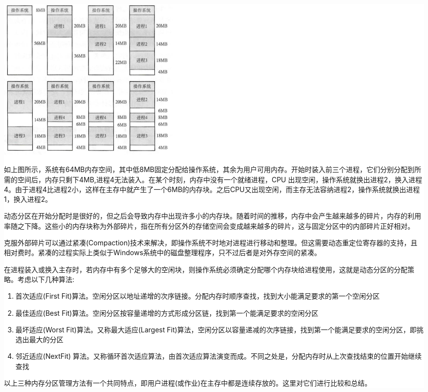 <img src="./pic/memory_6.png" style="zoom:50%;" />

如上图所示，系统有64MB内存空间，其中低8MB固定分配给操作系统，其余为用户可用内存。开始时装入前三个进程，它们分别分配到所需的空间后，内存只剩下4MB,进程4无法装入。在某个时刻，内存中没有一个就绪进程，CPU 出现空闲，操作系统就换出进程2，换入进程4。由于进程4比进程2小，这样在主存中就产生了一个6MB的内存块。之后CPU又出现空闲，而主存无法容纳进程2，操作系统就换出进程1，换入进程2。

动态分区在开始分配时是很好的，但之后会导致内存中出现许多小的内存块。随着时间的推移，内存中会产生越来越多的碎片，内存的利用率随之下降。这些小的内存块称为外部碎片，指在所有分区外的存储空间会变成越来越多的碎片，这与固定分区中的内部碎片正好相对。

克服外部碎片可以通过紧凑(Compaction)技术来解决，即操作系统不时地对进程进行移动和整理。但这需要动态重定位寄存器的支持，且相对费时。紧凑的过程实际上类似于Windows系统中的磁盘整理程序，只不过后者是对外存空间的紧凑。

在进程装入或换入主存时，若内存中有多个足够大的空闲块，则操作系统必须确定分配哪个内存块给进程使用，这就是动态分区的分配策略。考虑以下几种算法:

1) 首次适应(First Fit)算法。空闲分区以地址递增的次序链接。分配内存时顺序查找，找到大小能满足要求的第一个空闲分区
2) 最佳适应(Best Fit)算法。空闲分区按容量递增的方式形成分区链，找到第一个能满足要求的空闲分区

3) 最坏适应(Worst Fit)算法。又称最大适应(Largest Fit)算法，空闲分区以容量递减的次序链接，找到第一个能满足要求的空闲分区，即挑选出最大的分区
4) 邻近适应(NextFit) 算法。又称循环首次适应算法，由首次适应算法演变而成。不同之处是，分配内存时从上次查找结束的位置开始继续查找

以上三种内存分区管理方法有一个共同特点，即用户进程(或作业)在主存中都是连续存放的。这里对它们进行比较和总结。
